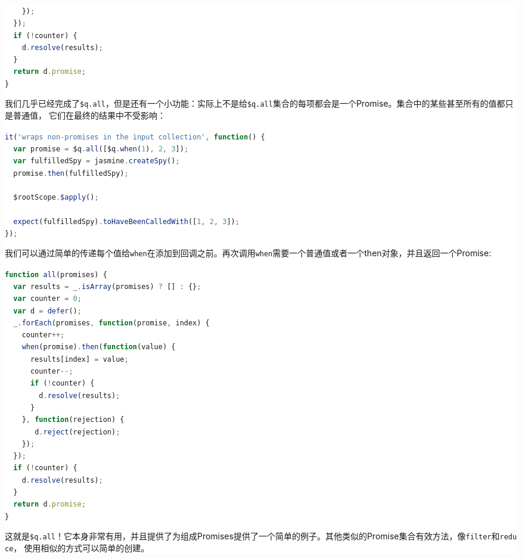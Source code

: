 ```js
    });
  });
  if (!counter) {
    d.resolve(results);
  }
  return d.promise;
}
```
我们几乎已经完成了`$q.all`，但是还有一个小功能：实际上不是给`$q.all`集合的每项都会是一个Promise。集合中的某些甚至所有的值都只是普通值，
它们在最终的结果中不受影响：
```js
it('wraps non-promises in the input collection', function() {
  var promise = $q.all([$q.when(1), 2, 3]);
  var fulfilledSpy = jasmine.createSpy();
  promise.then(fulfilledSpy);
  
  $rootScope.$apply();
  
  expect(fulfilledSpy).toHaveBeenCalledWith([1, 2, 3]);
});
```
我们可以通过简单的传递每个值给`when`在添加到回调之前。再次调用`when`需要一个普通值或者一个then对象，并且返回一个Promise:
```js
function all(promises) {
  var results = _.isArray(promises) ? [] : {};
  var counter = 0;
  var d = defer();
  _.forEach(promises, function(promise, index) {
  	counter++;
    when(promise).then(function(value) {
      results[index] = value;
      counter--;
      if (!counter) {
        d.resolve(results);
      }
    }, function(rejection) {
       d.reject(rejection);
    });
  });
  if (!counter) {
    d.resolve(results);
  }
  return d.promise;
}
```
这就是`$q.all`！它本身非常有用，并且提供了为组成Promises提供了一个简单的例子。其他类似的Promise集合有效方法，像`filter`和`reduce`，
使用相似的方式可以简单的创建。